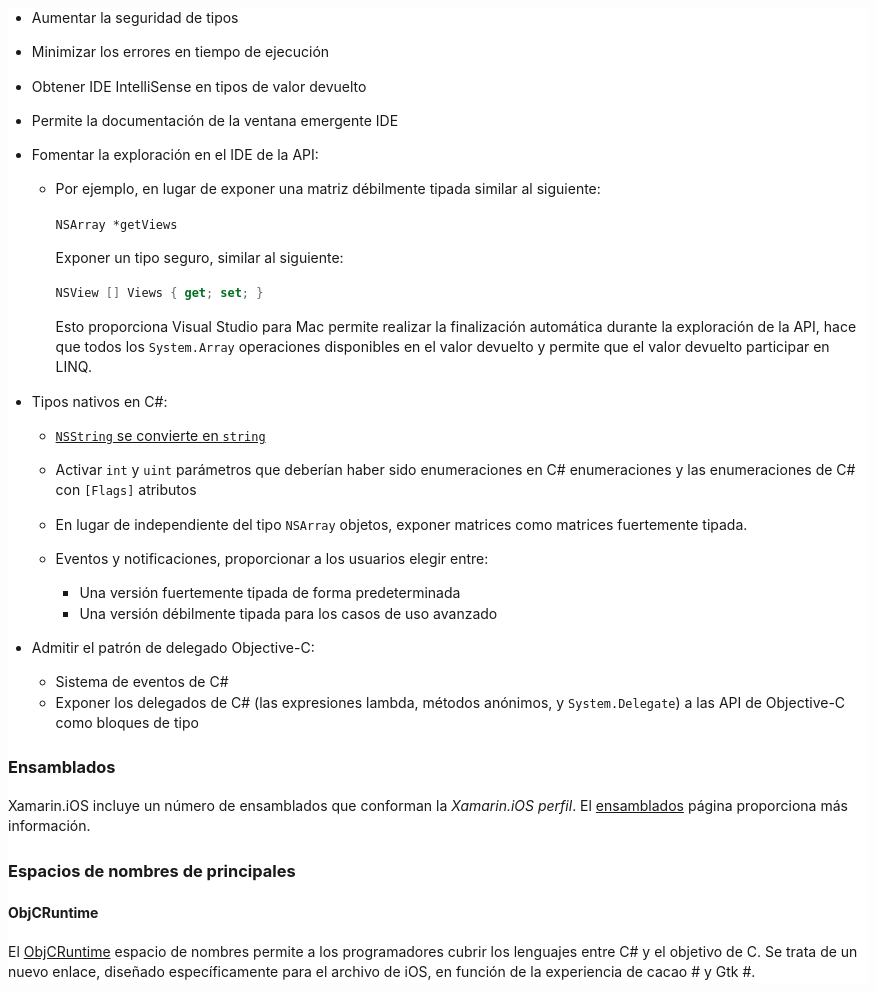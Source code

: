   - Aumentar la seguridad de tipos
  - Minimizar los errores en tiempo de ejecución
  - Obtener IDE IntelliSense en tipos de valor devuelto
  - Permite la documentación de la ventana emergente IDE

- Fomentar la exploración en el IDE de la API:

  - Por ejemplo, en lugar de exponer una matriz débilmente tipada similar al siguiente:
    
    ```objc
    NSArray *getViews
    ```
    Exponer un tipo seguro, similar al siguiente:
    
    ```csharp
    NSView [] Views { get; set; }
    ```
    
    Esto proporciona Visual Studio para Mac permite realizar la finalización automática durante la exploración de la API, hace que todos los `System.Array` operaciones disponibles en el valor devuelto y permite que el valor devuelto participar en LINQ.

- Tipos nativos en C#:

  - [`NSString` se convierte en `string`](~/ios/internals/api-design/nsstring.md)
  - Activar `int` y `uint` parámetros que deberían haber sido enumeraciones en C# enumeraciones y las enumeraciones de C# con `[Flags]` atributos
  - En lugar de independiente del tipo `NSArray` objetos, exponer matrices como matrices fuertemente tipada.
  - Eventos y notificaciones, proporcionar a los usuarios elegir entre:

    - Una versión fuertemente tipada de forma predeterminada
    - Una versión débilmente tipada para los casos de uso avanzado

- Admitir el patrón de delegado Objective-C:

    - Sistema de eventos de C#
    - Exponer los delegados de C# (las expresiones lambda, métodos anónimos, y `System.Delegate`) a las API de Objective-C como bloques de tipo

### <a name="assemblies"></a>Ensamblados

Xamarin.iOS incluye un número de ensamblados que conforman la *Xamarin.iOS perfil*. El [ensamblados](~/cross-platform/internals/available-assemblies.md) página proporciona más información.

### <a name="major-namespaces"></a>Espacios de nombres de principales 

<a name="MonoTouch.ObjCRuntime" />

#### <a name="objcruntime"></a>ObjCRuntime

El [ObjCRuntime](https://developer.xamarin.com/api/namespace/ObjCRuntime/) espacio de nombres permite a los programadores cubrir los lenguajes entre C# y el objetivo de C.
Se trata de un nuevo enlace, diseñado específicamente para el archivo de iOS, en función de la experiencia de cacao # y Gtk #.
